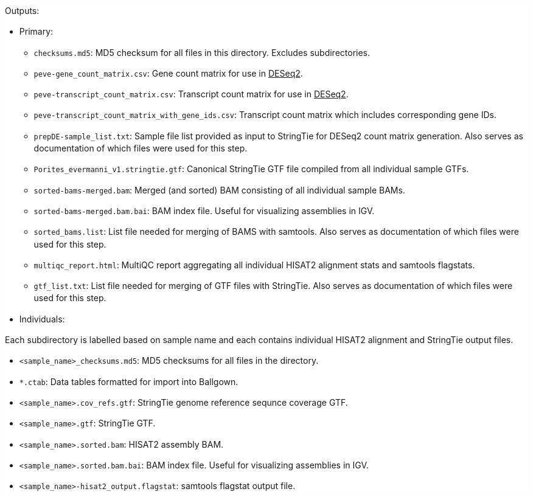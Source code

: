 Outputs:

- Primary:

  - `checksums.md5`: MD5 checksum for all files in this directory.
    Excludes subdirectories.

  - `peve-gene_count_matrix.csv`: Gene count matrix for use in
    [DESeq2](https://github.com/thelovelab/DESeq2).

  - `peve-transcript_count_matrix.csv`: Transcript count matrix for use
    in [DESeq2](https://github.com/thelovelab/DESeq2).

  - `peve-transcript_count_matrix_with_gene_ids.csv`: Transcript count
    matrix which includes corresponding gene IDs.

  - `prepDE-sample_list.txt`: Sample file list provided as input to
    StringTie for DESeq2 count matrix generation. Also serves as
    documentation of which files were used for this step.

  - `Porites_evermanni_v1.stringtie.gtf`: Canonical StringTie GTF file
    compiled from all individual sample GTFs.

  - `sorted-bams-merged.bam`: Merged (and sorted) BAM consisting of all
    individual sample BAMs.

  - `sorted-bams-merged.bam.bai`: BAM index file. Useful for visualizing
    assemblies in IGV.

  - `sorted_bams.list`: List file needed for merging of BAMS with
    samtools. Also serves as documentation of which files were used for
    this step.

  - `multiqc_report.html`: MultiQC report aggregating all individual
    HISAT2 alignment stats and samtools flagstats.

  - `gtf_list.txt`: List file needed for merging of GTF files with
    StringTie. Also serves as documentation of which files were used for
    this step.

- Individuals:

Each subdirectory is labelled based on sample name and each contains
individual HISAT2 alignment and StringTie output files.

- `<sample_name>_checksums.md5`: MD5 checksums for all files in the
  directory.

- `*.ctab`: Data tables formatted for import into Ballgown.

- `<sample_name>.cov_refs.gtf`: StringTie genome reference sequnce
  coverage GTF.

- `<sample_name>.gtf`: StringTie GTF.

- `<sample_name>.sorted.bam`: HISAT2 assembly BAM.

- `<sample_name>.sorted.bam.bai`: BAM index file. Useful for visualizing
  assemblies in IGV.

- `<sample_name>-hisat2_output.flagstat`: samtools flagstat output file.
